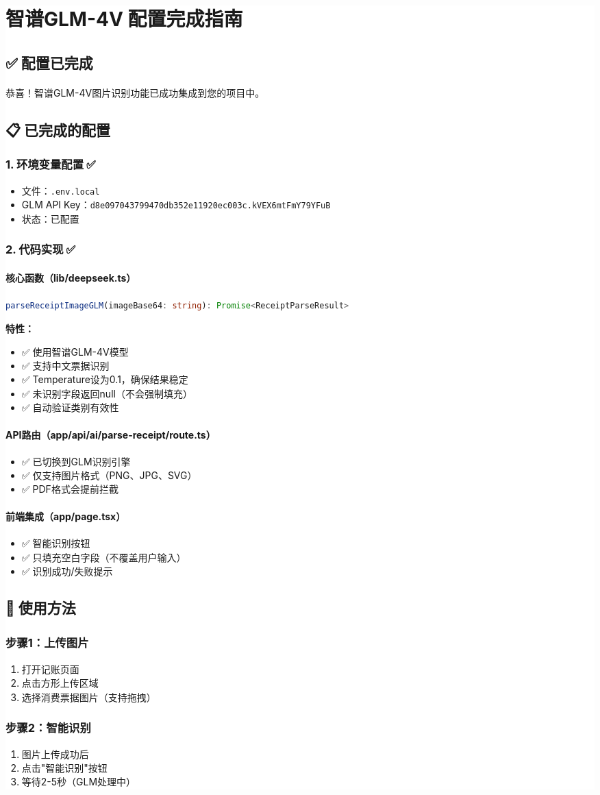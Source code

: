 # 智谱GLM-4V 配置完成指南

## ✅ 配置已完成

恭喜！智谱GLM-4V图片识别功能已成功集成到您的项目中。

## 📋 已完成的配置

### 1. 环境变量配置 ✅
- 文件：`.env.local`
- GLM API Key：`d8e097043799470db352e11920ec003c.kVEX6mtFmY79YFuB`
- 状态：已配置

### 2. 代码实现 ✅

#### 核心函数（lib/deepseek.ts）
```typescript
parseReceiptImageGLM(imageBase64: string): Promise<ReceiptParseResult>
```

**特性：**
- ✅ 使用智谱GLM-4V模型
- ✅ 支持中文票据识别
- ✅ Temperature设为0.1，确保结果稳定
- ✅ 未识别字段返回null（不会强制填充）
- ✅ 自动验证类别有效性

#### API路由（app/api/ai/parse-receipt/route.ts）
- ✅ 已切换到GLM识别引擎
- ✅ 仅支持图片格式（PNG、JPG、SVG）
- ✅ PDF格式会提前拦截

#### 前端集成（app/page.tsx）
- ✅ 智能识别按钮
- ✅ 只填充空白字段（不覆盖用户输入）
- ✅ 识别成功/失败提示

## 🎯 使用方法

### 步骤1：上传图片
1. 打开记账页面
2. 点击方形上传区域
3. 选择消费票据图片（支持拖拽）

### 步骤2：智能识别
1. 图片上传成功后
2. 点击"智能识别"按钮
3. 等待2-5秒（GLM处理中）
